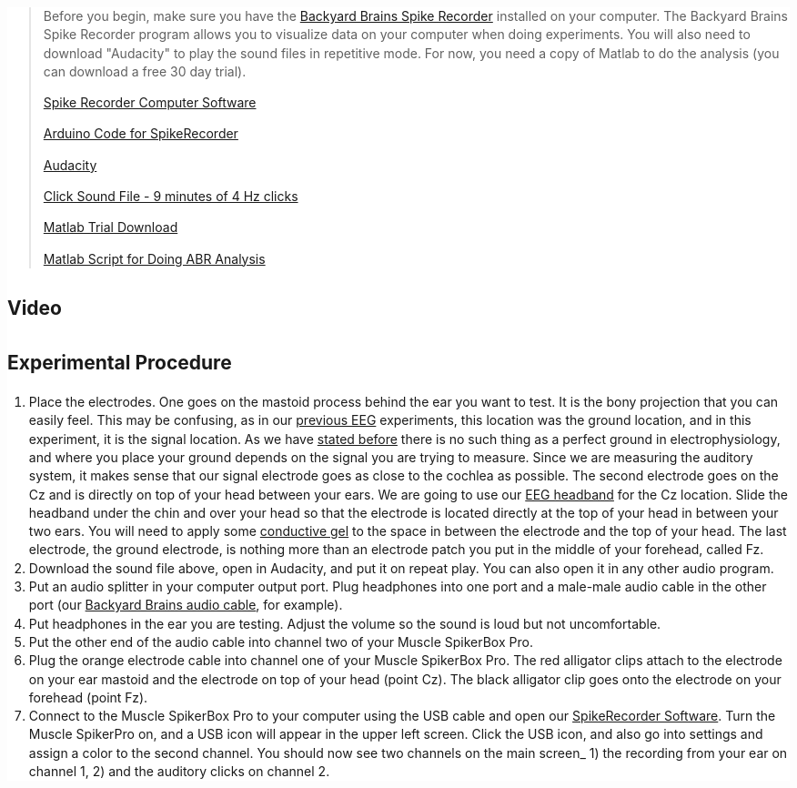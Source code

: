 > Before you begin, make sure you have the [Backyard Brains Spike
> Recorder](https://backyardbrains.com/products/spikerecorder) installed on
> your computer. The Backyard Brains Spike Recorder program allows you to
> visualize data on your computer when doing experiments. You will also need
> to download "Audacity" to play the sound files in repetitive mode. For now,
> you need a copy of Matlab to do the analysis (you can download a free 30 day
> trial).
>
> [Spike Recorder Computer
> Software](https://backyardbrains.com/products/spikerecorder)
>
> [Arduino Code for
> SpikeRecorder](https://raw.githubusercontent.com/BackyardBrains/SpikerShield/master/Muscle/Arduino%20Code/SpikeRecorder/SpikeRecorderSpikerShield_V1_1.ino)
>
> [Audacity](https://www.audacityteam.org/)
>
> [Click Sound File - 9 minutes of 4 Hz
> clicks](./files/9_minutes_of_clicks.mp3)
>
> [Matlab Trial
> Download](https://www.mathworks.com/campaigns/products/trials.highResolutionDisplay.html)
>
> [Matlab Script for Doing ABR
> Analysis](./files/ABR_analysisV2.zip)

## Video

## Experimental Procedure

1. Place the electrodes. One goes on the mastoid process behind the ear you want to test. It is the bony projection that you can easily feel. This may be confusing, as in our [previous EEG](https://backyardbrains.com/experiments/eeg) experiments, this location was the ground location, and in this experiment, it is the signal location. As we have [stated before](https://backyardbrains.com/experiments/referencing) there is no such thing as a perfect ground in electrophysiology, and where you place your ground depends on the signal you are trying to measure. Since we are measuring the auditory system, it makes sense that our signal electrode goes as close to the cochlea as possible. The second electrode goes on the Cz and is directly on top of your head between your ears. We are going to use our [EEG headband](https://backyardbrains.com/products/EEGheadband) for the Cz location. Slide the headband under the chin and over your head so that the electrode is located directly at the top of your head in between your two ears. You will need to apply some [conductive gel](https://backyardbrains.com/products/emgelectrodegel) to the space in between the electrode and the top of your head. The last electrode, the ground electrode, is nothing more than an electrode patch you put in the middle of your forehead, called Fz. 
  2. Download the sound file above, open in Audacity, and put it on repeat play. You can also open it in any other audio program. 
  3. Put an audio splitter in your computer output port. Plug headphones into one port and a male-male audio cable in the other port (our [Backyard Brains audio cable](https://backyardbrains.com/products/laptopcable), for example). 
  4. Put headphones in the ear you are testing. Adjust the volume so the sound is loud but not uncomfortable. 
  5. Put the other end of the audio cable into channel two of your Muscle SpikerBox Pro. 
  6. Plug the orange electrode cable into channel one of your Muscle SpikerBox Pro. The red alligator clips attach to the electrode on your ear mastoid and the electrode on top of your head (point Cz). The black alligator clip goes onto the electrode on your forehead (point Fz). 
  7. Connect to the Muscle SpikerBox Pro to your computer using the USB cable and open our [SpikeRecorder Software](https://backyardbrains.com/products/spikerecorder). Turn the Muscle SpikerPro on, and a USB icon will appear in the upper left screen. Click the USB icon, and also go into settings and assign a color to the second channel. You should now see two channels on the main screen_ 1) the recording from your ear on channel 1, 2) and the auditory clicks on channel 2. 